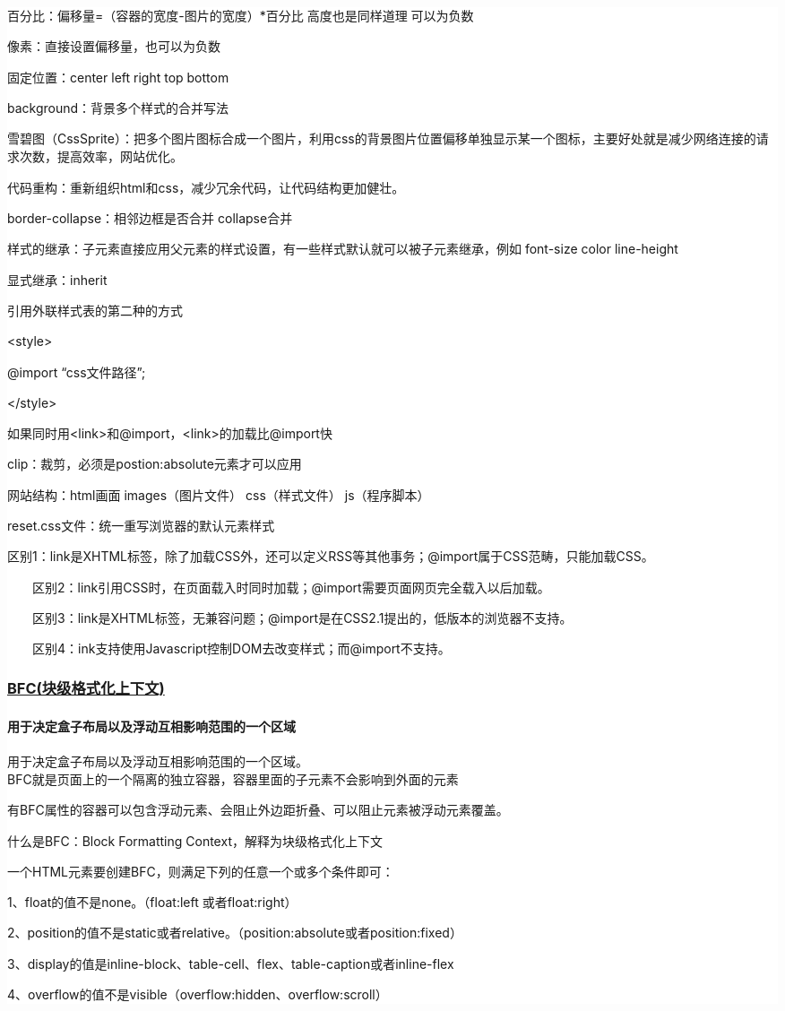 百分比：偏移量=（容器的宽度-图片的宽度）\*百分比 高度也是同样道理 可以为负数

像素：直接设置偏移量，也可以为负数

固定位置：center left right top bottom

background：背景多个样式的合并写法

雪碧图（CssSprite）：把多个图片图标合成一个图片，利用css的背景图片位置偏移单独显示某一个图标，主要好处就是减少网络连接的请求次数，提高效率，网站优化。

代码重构：重新组织html和css，减少冗余代码，让代码结构更加健壮。

border-collapse：相邻边框是否合并 collapse合并

样式的继承：子元素直接应用父元素的样式设置，有一些样式默认就可以被子元素继承，例如 font-size color line-height

显式继承：inherit

引用外联样式表的第二种的方式

&lt;style&gt;

@import “css文件路径”;

&lt;/style&gt;

如果同时用&lt;link&gt;和@import，&lt;link&gt;的加载比@import快

clip：裁剪，必须是postion:absolute元素才可以应用

网站结构：html画面 images（图片文件） css（样式文件） js（程序脚本）

reset.css文件：统一重写浏览器的默认元素样式

区别1：link是XHTML标签，除了加载CSS外，还可以定义RSS等其他事务；@import属于CSS范畴，只能加载CSS。

　　区别2：link引用CSS时，在页面载入时同时加载；@import需要页面网页完全载入以后加载。

　　区别3：link是XHTML标签，无兼容问题；@import是在CSS2.1提出的，低版本的浏览器不支持。

　　区别4：ink支持使用Javascript控制DOM去改变样式；而@import不支持。

### [BFC(块级格式化上下文)](https://blog.csdn.net/m0_46613429/article/details/119213853)

#### 用于决定盒子布局以及浮动互相影响范围的一个区域

用于决定盒子布局以及浮动互相影响范围的一个区域。  
BFC就是页面上的一个隔离的独立容器，容器里面的子元素不会影响到外面的元素

有BFC属性的容器可以包含浮动元素、会阻止外边距折叠、可以阻止元素被浮动元素覆盖。

什么是BFC：Block Formatting Context，解释为块级格式化上下文

一个HTML元素要创建BFC，则满足下列的任意一个或多个条件即可：

1、float的值不是none。（float:left 或者float:right）

2、position的值不是static或者relative。（position:absolute或者position:fixed）

3、display的值是inline-block、table-cell、flex、table-caption或者inline-flex

4、overflow的值不是visible（overflow:hidden、overflow:scroll）
